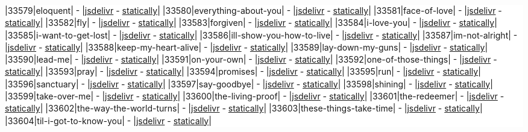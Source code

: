 |33579|eloquent| - |[jsdelivr](https://cdn.jsdelivr.net/gh/dbchord/c6-3-6/30001-35000/33501-34000/eloquent.png) - [statically](https://cdn.statically.io/gh/dbchord/c6-3-6/i/30001-35000/33501-34000/eloquent.png)|
|33580|everything-about-you| - |[jsdelivr](https://cdn.jsdelivr.net/gh/dbchord/c6-3-6/30001-35000/33501-34000/everything-about-you.png) - [statically](https://cdn.statically.io/gh/dbchord/c6-3-6/i/30001-35000/33501-34000/everything-about-you.png)|
|33581|face-of-love| - |[jsdelivr](https://cdn.jsdelivr.net/gh/dbchord/c6-3-6/30001-35000/33501-34000/face-of-love.png) - [statically](https://cdn.statically.io/gh/dbchord/c6-3-6/i/30001-35000/33501-34000/face-of-love.png)|
|33582|fly| - |[jsdelivr](https://cdn.jsdelivr.net/gh/dbchord/c6-3-6/30001-35000/33501-34000/fly.png) - [statically](https://cdn.statically.io/gh/dbchord/c6-3-6/i/30001-35000/33501-34000/fly.png)|
|33583|forgiven| - |[jsdelivr](https://cdn.jsdelivr.net/gh/dbchord/c6-3-6/30001-35000/33501-34000/forgiven.png) - [statically](https://cdn.statically.io/gh/dbchord/c6-3-6/i/30001-35000/33501-34000/forgiven.png)|
|33584|i-love-you| - |[jsdelivr](https://cdn.jsdelivr.net/gh/dbchord/c6-3-6/30001-35000/33501-34000/i-love-you.png) - [statically](https://cdn.statically.io/gh/dbchord/c6-3-6/i/30001-35000/33501-34000/i-love-you.png)|
|33585|i-want-to-get-lost| - |[jsdelivr](https://cdn.jsdelivr.net/gh/dbchord/c6-3-6/30001-35000/33501-34000/i-want-to-get-lost.png) - [statically](https://cdn.statically.io/gh/dbchord/c6-3-6/i/30001-35000/33501-34000/i-want-to-get-lost.png)|
|33586|ill-show-you-how-to-live| - |[jsdelivr](https://cdn.jsdelivr.net/gh/dbchord/c6-3-6/30001-35000/33501-34000/ill-show-you-how-to-live.png) - [statically](https://cdn.statically.io/gh/dbchord/c6-3-6/i/30001-35000/33501-34000/ill-show-you-how-to-live.png)|
|33587|im-not-alright| - |[jsdelivr](https://cdn.jsdelivr.net/gh/dbchord/c6-3-6/30001-35000/33501-34000/im-not-alright.png) - [statically](https://cdn.statically.io/gh/dbchord/c6-3-6/i/30001-35000/33501-34000/im-not-alright.png)|
|33588|keep-my-heart-alive| - |[jsdelivr](https://cdn.jsdelivr.net/gh/dbchord/c6-3-6/30001-35000/33501-34000/keep-my-heart-alive.png) - [statically](https://cdn.statically.io/gh/dbchord/c6-3-6/i/30001-35000/33501-34000/keep-my-heart-alive.png)|
|33589|lay-down-my-guns| - |[jsdelivr](https://cdn.jsdelivr.net/gh/dbchord/c6-3-6/30001-35000/33501-34000/lay-down-my-guns.png) - [statically](https://cdn.statically.io/gh/dbchord/c6-3-6/i/30001-35000/33501-34000/lay-down-my-guns.png)|
|33590|lead-me| - |[jsdelivr](https://cdn.jsdelivr.net/gh/dbchord/c6-3-6/30001-35000/33501-34000/lead-me.png) - [statically](https://cdn.statically.io/gh/dbchord/c6-3-6/i/30001-35000/33501-34000/lead-me.png)|
|33591|on-your-own| - |[jsdelivr](https://cdn.jsdelivr.net/gh/dbchord/c6-3-6/30001-35000/33501-34000/on-your-own.png) - [statically](https://cdn.statically.io/gh/dbchord/c6-3-6/i/30001-35000/33501-34000/on-your-own.png)|
|33592|one-of-those-things| - |[jsdelivr](https://cdn.jsdelivr.net/gh/dbchord/c6-3-6/30001-35000/33501-34000/one-of-those-things.png) - [statically](https://cdn.statically.io/gh/dbchord/c6-3-6/i/30001-35000/33501-34000/one-of-those-things.png)|
|33593|pray| - |[jsdelivr](https://cdn.jsdelivr.net/gh/dbchord/c6-3-6/30001-35000/33501-34000/pray.png) - [statically](https://cdn.statically.io/gh/dbchord/c6-3-6/i/30001-35000/33501-34000/pray.png)|
|33594|promises| - |[jsdelivr](https://cdn.jsdelivr.net/gh/dbchord/c6-3-6/30001-35000/33501-34000/promises.png) - [statically](https://cdn.statically.io/gh/dbchord/c6-3-6/i/30001-35000/33501-34000/promises.png)|
|33595|run| - |[jsdelivr](https://cdn.jsdelivr.net/gh/dbchord/c6-3-6/30001-35000/33501-34000/run.png) - [statically](https://cdn.statically.io/gh/dbchord/c6-3-6/i/30001-35000/33501-34000/run.png)|
|33596|sanctuary| - |[jsdelivr](https://cdn.jsdelivr.net/gh/dbchord/c6-3-6/30001-35000/33501-34000/sanctuary.png) - [statically](https://cdn.statically.io/gh/dbchord/c6-3-6/i/30001-35000/33501-34000/sanctuary.png)|
|33597|say-goodbye| - |[jsdelivr](https://cdn.jsdelivr.net/gh/dbchord/c6-3-6/30001-35000/33501-34000/say-goodbye.png) - [statically](https://cdn.statically.io/gh/dbchord/c6-3-6/i/30001-35000/33501-34000/say-goodbye.png)|
|33598|shining| - |[jsdelivr](https://cdn.jsdelivr.net/gh/dbchord/c6-3-6/30001-35000/33501-34000/shining.png) - [statically](https://cdn.statically.io/gh/dbchord/c6-3-6/i/30001-35000/33501-34000/shining.png)|
|33599|take-over-me| - |[jsdelivr](https://cdn.jsdelivr.net/gh/dbchord/c6-3-6/30001-35000/33501-34000/take-over-me.png) - [statically](https://cdn.statically.io/gh/dbchord/c6-3-6/i/30001-35000/33501-34000/take-over-me.png)|
|33600|the-living-proof| - |[jsdelivr](https://cdn.jsdelivr.net/gh/dbchord/c6-3-6/30001-35000/33501-34000/the-living-proof.png) - [statically](https://cdn.statically.io/gh/dbchord/c6-3-6/i/30001-35000/33501-34000/the-living-proof.png)|
|33601|the-redeemer| - |[jsdelivr](https://cdn.jsdelivr.net/gh/dbchord/c6-3-6/30001-35000/33501-34000/the-redeemer.png) - [statically](https://cdn.statically.io/gh/dbchord/c6-3-6/i/30001-35000/33501-34000/the-redeemer.png)|
|33602|the-way-the-world-turns| - |[jsdelivr](https://cdn.jsdelivr.net/gh/dbchord/c6-3-6/30001-35000/33501-34000/the-way-the-world-turns.png) - [statically](https://cdn.statically.io/gh/dbchord/c6-3-6/i/30001-35000/33501-34000/the-way-the-world-turns.png)|
|33603|these-things-take-time| - |[jsdelivr](https://cdn.jsdelivr.net/gh/dbchord/c6-3-6/30001-35000/33501-34000/these-things-take-time.png) - [statically](https://cdn.statically.io/gh/dbchord/c6-3-6/i/30001-35000/33501-34000/these-things-take-time.png)|
|33604|til-i-got-to-know-you| - |[jsdelivr](https://cdn.jsdelivr.net/gh/dbchord/c6-3-6/30001-35000/33501-34000/til-i-got-to-know-you.png) - [statically](https://cdn.statically.io/gh/dbchord/c6-3-6/i/30001-35000/33501-34000/til-i-got-to-know-you.png)|